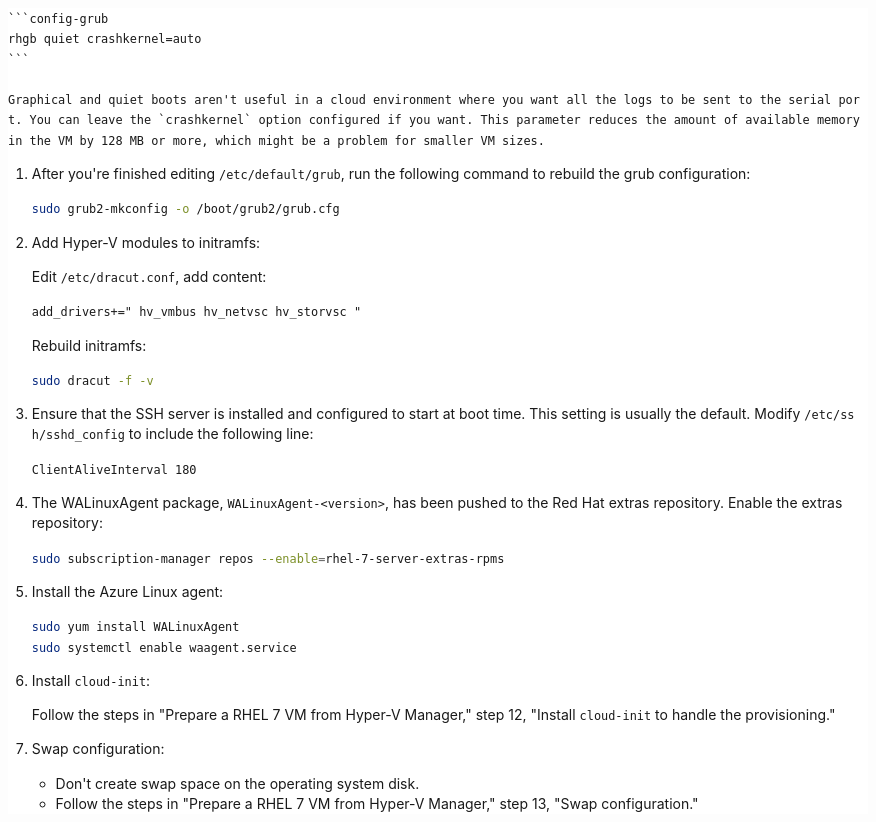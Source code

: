     ```config-grub
    rhgb quiet crashkernel=auto
    ```

    Graphical and quiet boots aren't useful in a cloud environment where you want all the logs to be sent to the serial port. You can leave the `crashkernel` option configured if you want. This parameter reduces the amount of available memory in the VM by 128 MB or more, which might be a problem for smaller VM sizes.

1. After you're finished editing `/etc/default/grub`, run the following command to rebuild the grub configuration:

    ```bash
    sudo grub2-mkconfig -o /boot/grub2/grub.cfg
    ```

1. Add Hyper-V modules to initramfs:

    Edit `/etc/dracut.conf`, add content:

    ```config-conf
    add_drivers+=" hv_vmbus hv_netvsc hv_storvsc "
    ```

    Rebuild initramfs:

    ```bash
    sudo dracut -f -v
    ```

1. Ensure that the SSH server is installed and configured to start at boot time. This setting is usually the default. Modify `/etc/ssh/sshd_config` to include the following line:

    ```config
    ClientAliveInterval 180
    ```

1. The WALinuxAgent package, `WALinuxAgent-<version>`, has been pushed to the Red Hat extras repository. Enable the extras repository:

    ```bash
    sudo subscription-manager repos --enable=rhel-7-server-extras-rpms
    ```

1. Install the Azure Linux agent:

    ```bash
    sudo yum install WALinuxAgent
    sudo systemctl enable waagent.service
    ```

1. Install `cloud-init`:

    Follow the steps in "Prepare a RHEL 7 VM from Hyper-V Manager," step 12, "Install `cloud-init` to handle the provisioning."

1. Swap configuration:

    - Don't create swap space on the operating system disk.
    - Follow the steps in "Prepare a RHEL 7 VM from Hyper-V Manager," step 13, "Swap configuration."
